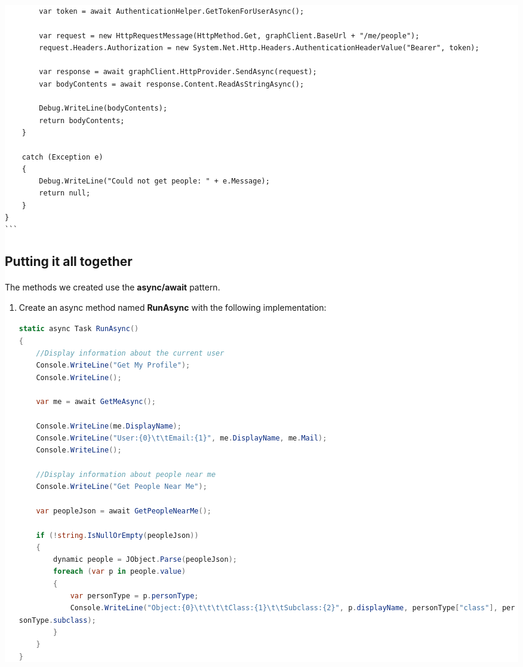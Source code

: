             var token = await AuthenticationHelper.GetTokenForUserAsync();

            var request = new HttpRequestMessage(HttpMethod.Get, graphClient.BaseUrl + "/me/people");
            request.Headers.Authorization = new System.Net.Http.Headers.AuthenticationHeaderValue("Bearer", token);

            var response = await graphClient.HttpProvider.SendAsync(request);
            var bodyContents = await response.Content.ReadAsStringAsync();

            Debug.WriteLine(bodyContents);
            return bodyContents;
        }

        catch (Exception e)
        {
            Debug.WriteLine("Could not get people: " + e.Message);
            return null;
        }
    }
    ```

## Putting it all together

The methods we created use the **async/await** pattern.

1. Create an async method named **RunAsync** with the following implementation:

    ```csharp
    static async Task RunAsync()
    {
        //Display information about the current user
        Console.WriteLine("Get My Profile");
        Console.WriteLine();

        var me = await GetMeAsync();

        Console.WriteLine(me.DisplayName);
        Console.WriteLine("User:{0}\t\tEmail:{1}", me.DisplayName, me.Mail);
        Console.WriteLine();

        //Display information about people near me
        Console.WriteLine("Get People Near Me");

        var peopleJson = await GetPeopleNearMe();

        if (!string.IsNullOrEmpty(peopleJson))
        {
            dynamic people = JObject.Parse(peopleJson);
            foreach (var p in people.value)
            {
                var personType = p.personType;
                Console.WriteLine("Object:{0}\t\t\t\tClass:{1}\t\tSubclass:{2}", p.displayName, personType["class"], personType.subclass);
            }
        }
    }
    ```
